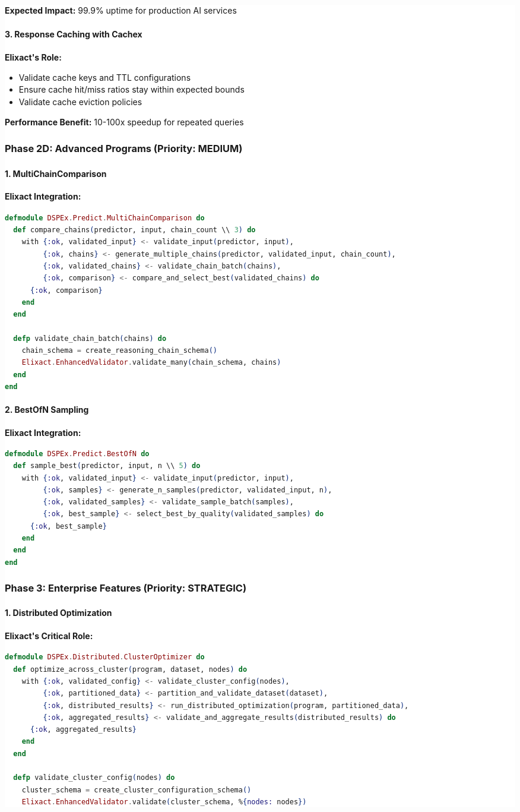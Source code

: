 **Expected Impact:** 99.9% uptime for production AI services

#### 3. Response Caching with Cachex
**Elixact's Role:**
- Validate cache keys and TTL configurations
- Ensure cache hit/miss ratios stay within expected bounds
- Validate cache eviction policies

**Performance Benefit:** 10-100x speedup for repeated queries

### Phase 2D: Advanced Programs (Priority: MEDIUM)

#### 1. MultiChainComparison
**Elixact Integration:**
```elixir
defmodule DSPEx.Predict.MultiChainComparison do
  def compare_chains(predictor, input, chain_count \\ 3) do
    with {:ok, validated_input} <- validate_input(predictor, input),
         {:ok, chains} <- generate_multiple_chains(predictor, validated_input, chain_count),
         {:ok, validated_chains} <- validate_chain_batch(chains),
         {:ok, comparison} <- compare_and_select_best(validated_chains) do
      {:ok, comparison}
    end
  end
  
  defp validate_chain_batch(chains) do
    chain_schema = create_reasoning_chain_schema()
    Elixact.EnhancedValidator.validate_many(chain_schema, chains)
  end
end
```

#### 2. BestOfN Sampling
**Elixact Integration:**
```elixir
defmodule DSPEx.Predict.BestOfN do
  def sample_best(predictor, input, n \\ 5) do
    with {:ok, validated_input} <- validate_input(predictor, input),
         {:ok, samples} <- generate_n_samples(predictor, validated_input, n),
         {:ok, validated_samples} <- validate_sample_batch(samples),
         {:ok, best_sample} <- select_best_by_quality(validated_samples) do
      {:ok, best_sample}
    end
  end
end
```

### Phase 3: Enterprise Features (Priority: STRATEGIC)

#### 1. Distributed Optimization
**Elixact's Critical Role:**
```elixir
defmodule DSPEx.Distributed.ClusterOptimizer do
  def optimize_across_cluster(program, dataset, nodes) do
    with {:ok, validated_config} <- validate_cluster_config(nodes),
         {:ok, partitioned_data} <- partition_and_validate_dataset(dataset),
         {:ok, distributed_results} <- run_distributed_optimization(program, partitioned_data),
         {:ok, aggregated_results} <- validate_and_aggregate_results(distributed_results) do
      {:ok, aggregated_results}
    end
  end
  
  defp validate_cluster_config(nodes) do
    cluster_schema = create_cluster_configuration_schema()
    Elixact.EnhancedValidator.validate(cluster_schema, %{nodes: nodes})
```